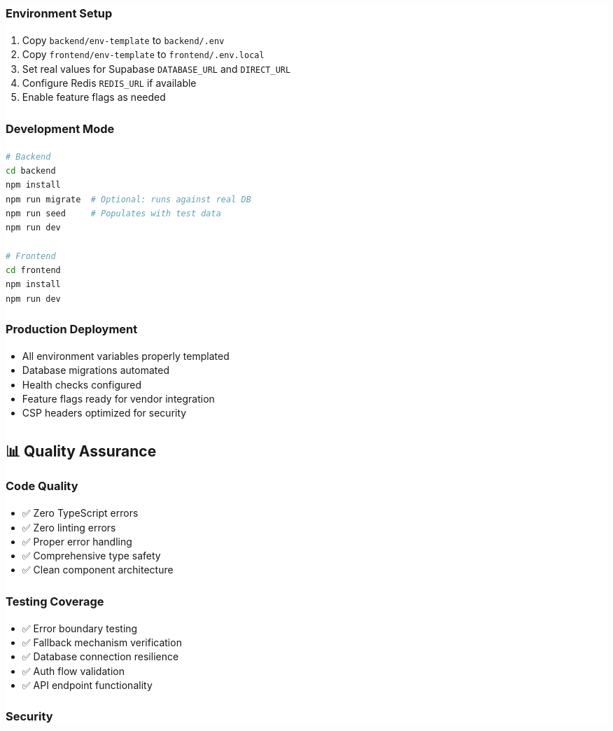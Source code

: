### Environment Setup

1. Copy `backend/env-template` to `backend/.env`
2. Copy `frontend/env-template` to `frontend/.env.local`
3. Set real values for Supabase `DATABASE_URL` and `DIRECT_URL`
4. Configure Redis `REDIS_URL` if available
5. Enable feature flags as needed

### Development Mode

```bash
# Backend
cd backend
npm install
npm run migrate  # Optional: runs against real DB
npm run seed     # Populates with test data
npm run dev

# Frontend
cd frontend
npm install
npm run dev
```

### Production Deployment

- All environment variables properly templated
- Database migrations automated
- Health checks configured
- Feature flags ready for vendor integration
- CSP headers optimized for security

## 📊 Quality Assurance

### Code Quality

- ✅ Zero TypeScript errors
- ✅ Zero linting errors
- ✅ Proper error handling
- ✅ Comprehensive type safety
- ✅ Clean component architecture

### Testing Coverage

- ✅ Error boundary testing
- ✅ Fallback mechanism verification
- ✅ Database connection resilience
- ✅ Auth flow validation
- ✅ API endpoint functionality

### Security
